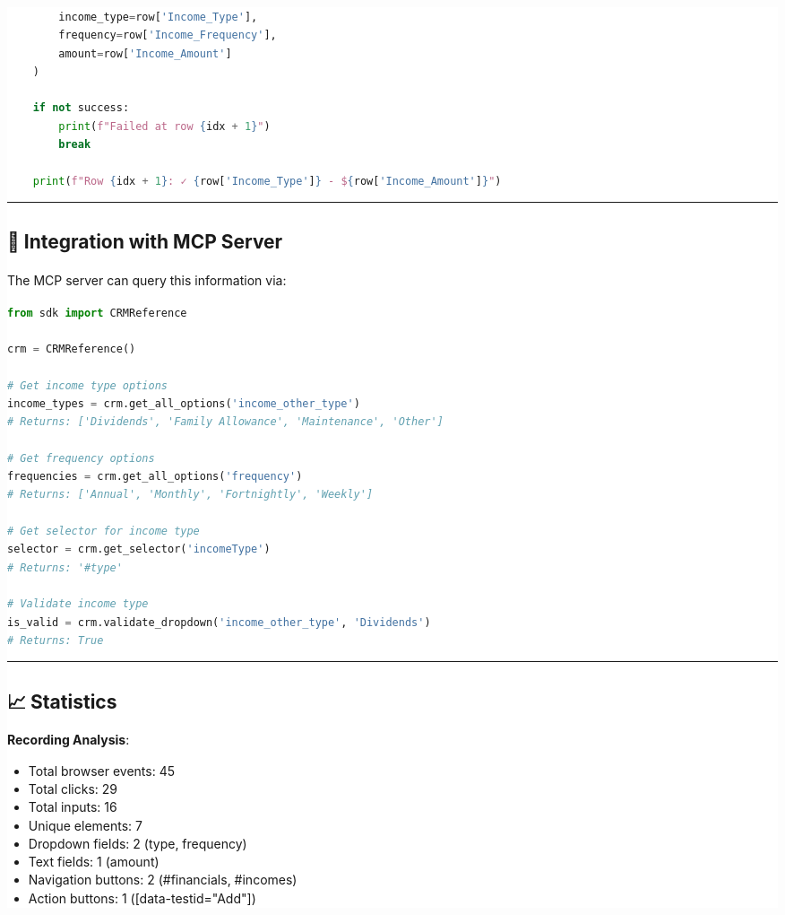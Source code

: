 ```python
        income_type=row['Income_Type'],
        frequency=row['Income_Frequency'],
        amount=row['Income_Amount']
    )

    if not success:
        print(f"Failed at row {idx + 1}")
        break

    print(f"Row {idx + 1}: ✓ {row['Income_Type']} - ${row['Income_Amount']}")
```

---

## 🔗 Integration with MCP Server

The MCP server can query this information via:

```python
from sdk import CRMReference

crm = CRMReference()

# Get income type options
income_types = crm.get_all_options('income_other_type')
# Returns: ['Dividends', 'Family Allowance', 'Maintenance', 'Other']

# Get frequency options
frequencies = crm.get_all_options('frequency')
# Returns: ['Annual', 'Monthly', 'Fortnightly', 'Weekly']

# Get selector for income type
selector = crm.get_selector('incomeType')
# Returns: '#type'

# Validate income type
is_valid = crm.validate_dropdown('income_other_type', 'Dividends')
# Returns: True
```

---

## 📈 Statistics

**Recording Analysis**:
- Total browser events: 45
- Total clicks: 29
- Total inputs: 16
- Unique elements: 7
- Dropdown fields: 2 (type, frequency)
- Text fields: 1 (amount)
- Navigation buttons: 2 (#financials, #incomes)
- Action buttons: 1 ([data-testid="Add"])
